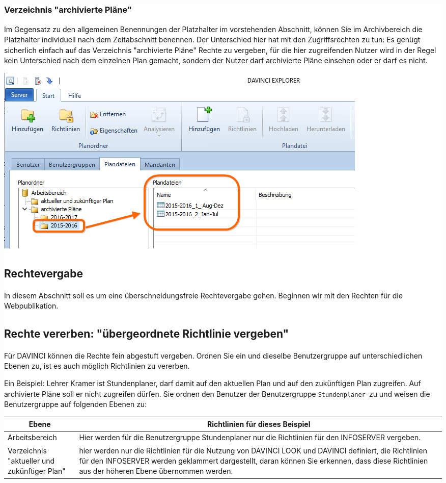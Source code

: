 ### Verzeichnis "archivierte Pläne"

Im Gegensatz zu den allgemeinen Benennungen der Platzhalter im vorstehenden Abschnitt, können Sie im Archivbereich die Platzhalter individuell nach dem Zeitabschnitt benennen. Der Unterschied hier hat mit den Zugriffsrechten zu tun:
Es genügt sicherlich einfach auf das Verzeichnis "archivierte Pläne" Rechte zu vergeben, für die hier zugreifenden Nutzer wird in der Regel kein Unterschied nach dem einzelnen Plan gemacht, sondern der Nutzer darf archivierte Pläne einsehen oder er darf es nicht.

![Unterverzeichnisse pro zu archiviertem Schuljahr](../images/explorer/explorer.04.png)

## Rechtevergabe

In diesem Abschnitt soll es um eine überschneidungsfreie Rechtevergabe gehen. Beginnen wir mit den Rechten für die Webpublikation.

## Rechte vererben: "übergeordnete Richtlinie vergeben"

Für DAVINCI können die Rechte fein abgestuft vergeben. Ordnen Sie ein und dieselbe Benutzergruppe auf unterschiedlichen Ebenen zu, ist es auch möglich Richtlinien zu vererben. 

Ein Beispiel: Lehrer Kramer ist Stundenplaner, darf damit auf den aktuellen Plan und auf den zukünftigen Plan zugreifen. Auf archivierte Pläne soll er nicht zugreifen dürfen. Sie ordnen den Benutzer der Benutzergruppe `Stundenplaner `zu und weisen die Benutzergruppe auf folgenden Ebenen zu:

Ebene |Richtlinien für dieses Beispiel
---|---
Arbeitsbereich| Hier werden für die Benutzergruppe Stundenplaner nur die Richtlinien für den INFOSERVER vergeben.
Verzeichnis "aktueller und zukünftiger Plan"|hier werden nur die Richtlinien für die Nutzung von DAVINCI LOOK und DAVINCI definiert, die Richtlinien für den INFOSERVER werden geklammert dargestellt, daran können Sie erkennen, dass diese Richtlinien aus der höheren Ebene übernommen werden.
